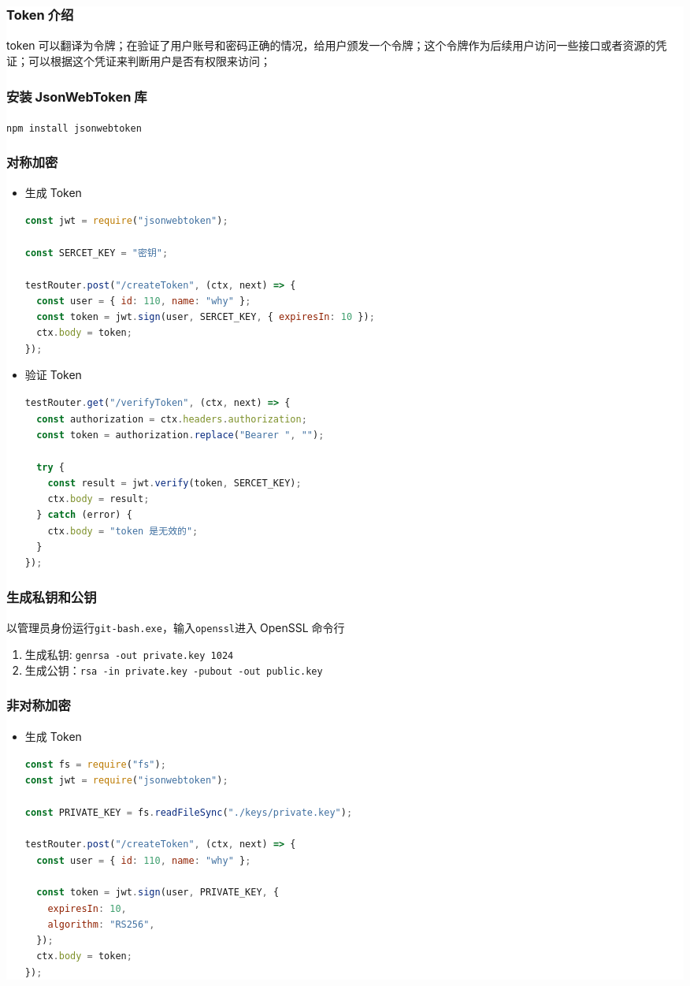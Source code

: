 ### Token 介绍

token 可以翻译为令牌；在验证了用户账号和密码正确的情况，给用户颁发一个令牌；这个令牌作为后续用户访问一些接口或者资源的凭证；可以根据这个凭证来判断用户是否有权限来访问；

### 安装 JsonWebToken 库

`npm install jsonwebtoken`

### 对称加密

- 生成 Token

  ```JavaScript
  const jwt = require("jsonwebtoken");

  const SERCET_KEY = "密钥";

  testRouter.post("/createToken", (ctx, next) => {
    const user = { id: 110, name: "why" };
    const token = jwt.sign(user, SERCET_KEY, { expiresIn: 10 });
    ctx.body = token;
  });
  ```

- 验证 Token

  ```JavaScript
  testRouter.get("/verifyToken", (ctx, next) => {
    const authorization = ctx.headers.authorization;
    const token = authorization.replace("Bearer ", "");

    try {
      const result = jwt.verify(token, SERCET_KEY);
      ctx.body = result;
    } catch (error) {
      ctx.body = "token 是无效的";
    }
  });
  ```

### 生成私钥和公钥

以管理员身份运行`git-bash.exe`，输入`openssl`进入 OpenSSL 命令行

1. 生成私钥: `genrsa -out private.key 1024`
2. 生成公钥：`rsa -in private.key -pubout -out public.key`

### 非对称加密

- 生成 Token

  ```JavaScript
  const fs = require("fs");
  const jwt = require("jsonwebtoken");

  const PRIVATE_KEY = fs.readFileSync("./keys/private.key");

  testRouter.post("/createToken", (ctx, next) => {
    const user = { id: 110, name: "why" };

    const token = jwt.sign(user, PRIVATE_KEY, {
      expiresIn: 10,
      algorithm: "RS256",
    });
    ctx.body = token;
  });
  ```
